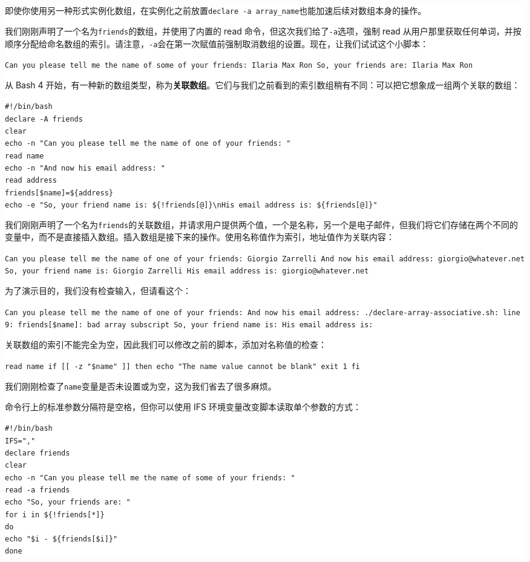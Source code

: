 即使你使用另一种形式实例化数组，在实例化之前放置`declare -a array_name`也能加速后续对数组本身的操作。

我们刚刚声明了一个名为`friends`的数组，并使用了内置的 read 命令，但这次我们给了`-a`选项，强制 read 从用户那里获取任何单词，并按顺序分配给命名数组的索引。请注意，`-a`会在第一次赋值前强制取消数组的设置。现在，让我们试试这个小脚本：

```
Can you please tell me the name of some of your friends: Ilaria Max Ron So, your friends are: Ilaria Max Ron

```

从 Bash 4 开始，有一种新的数组类型，称为**关联数组**。它们与我们之前看到的索引数组稍有不同：可以把它想象成一组两个关联的数组：

```
#!/bin/bash
declare -A friends
clear
echo -n "Can you please tell me the name of one of your friends: "
read name
echo -n "And now his email address: "
read address
friends[$name]=${address}
echo -e "So, your friend name is: ${!friends[@]}\nHis email address is: ${friends[@]}"

```

我们刚刚声明了一个名为`friends`的关联数组，并请求用户提供两个值，一个是名称，另一个是电子邮件，但我们将它们存储在两个不同的变量中，而不是直接插入数组。插入数组是接下来的操作。使用名称值作为索引，地址值作为关联内容：

```
Can you please tell me the name of one of your friends: Giorgio Zarrelli And now his email address: giorgio@whatever.net So, your friend name is: Giorgio Zarrelli His email address is: giorgio@whatever.net

```

为了演示目的，我们没有检查输入，但请看这个：

```
Can you please tell me the name of one of your friends: And now his email address: ./declare-array-associative.sh: line 9: friends[$name]: bad array subscript So, your friend name is: His email address is: 

```

关联数组的索引不能完全为空，因此我们可以修改之前的脚本，添加对名称值的检查：

```
read name if [[ -z "$name" ]] then echo "The name value cannot be blank" exit 1 fi

```

我们刚刚检查了`name`变量是否未设置或为空，这为我们省去了很多麻烦。

命令行上的标准参数分隔符是空格，但你可以使用 IFS 环境变量改变脚本读取单个参数的方式：

```
#!/bin/bash
IFS=","
declare friends
clear
echo -n "Can you please tell me the name of some of your friends: "
read -a friends
echo "So, your friends are: "
for i in ${!friends[*]}
do 
echo "$i - ${friends[$i]}"
done

```
